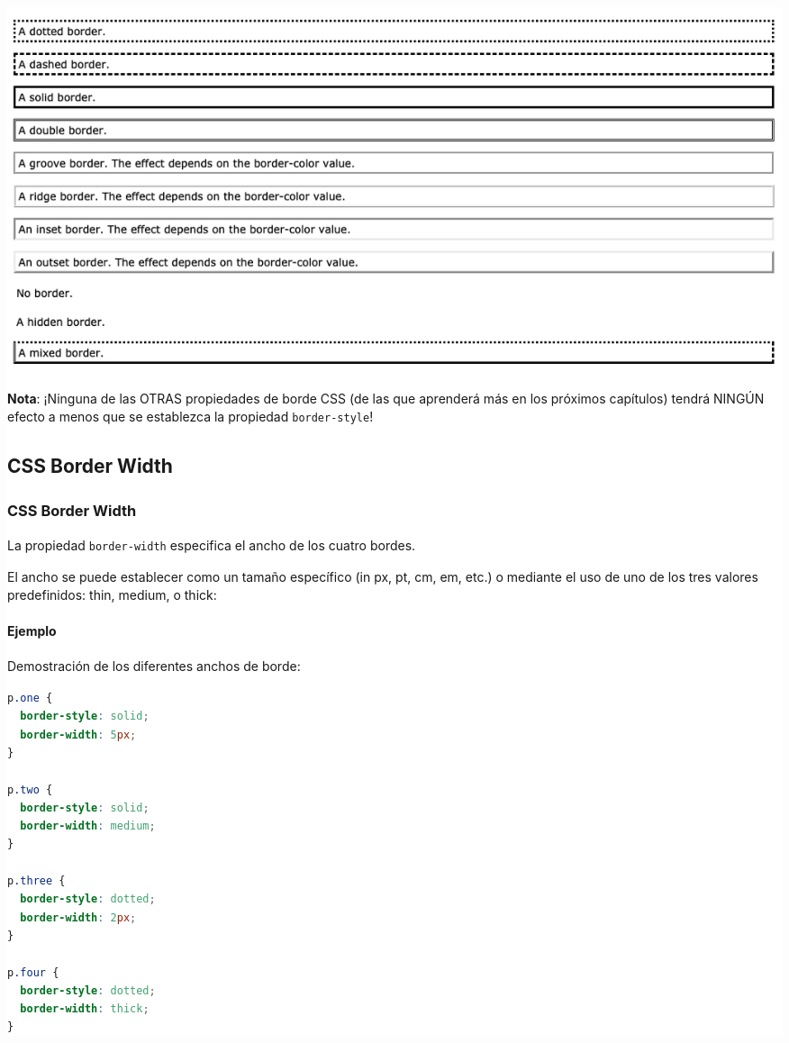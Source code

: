 <img src="images/1-border-2.png">

**Nota**: ¡Ninguna de las OTRAS propiedades de borde CSS (de las que aprenderá más en los próximos capítulos) tendrá NINGÚN efecto a menos que se establezca la propiedad `border-style`!

## CSS Border Width

### CSS Border Width

La propiedad `border-width` especifica el ancho de los cuatro bordes.

El ancho se puede establecer como un tamaño específico (in px, pt, cm, em, etc.) o mediante el uso de uno de los tres valores predefinidos: thin, medium, o thick:

#### Ejemplo

Demostración de los diferentes anchos de borde:

```css
p.one {
  border-style: solid;
  border-width: 5px;
}

p.two {
  border-style: solid;
  border-width: medium;
}

p.three {
  border-style: dotted;
  border-width: 2px;
}

p.four {
  border-style: dotted;
  border-width: thick;
}
```
